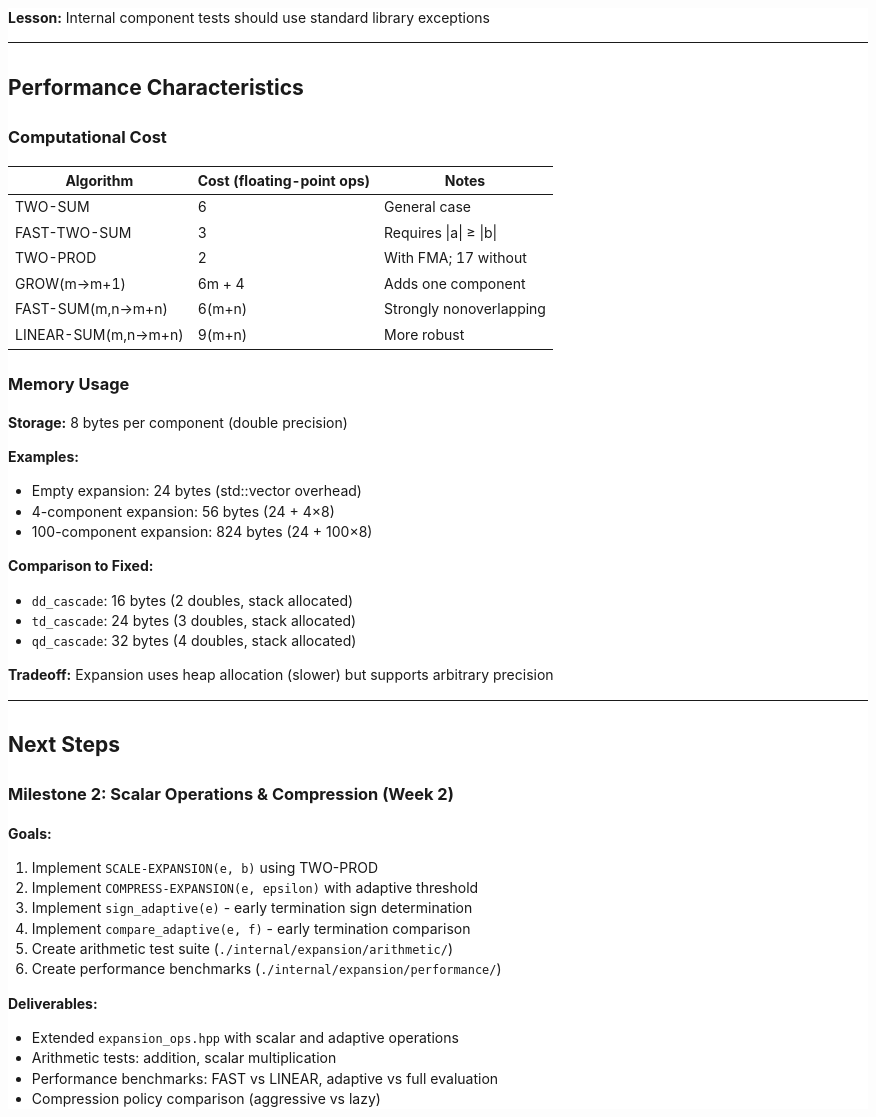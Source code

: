 **Lesson:** Internal component tests should use standard library exceptions

---

## Performance Characteristics

### Computational Cost

| Algorithm | Cost (floating-point ops) | Notes |
|-----------|--------------------------|-------|
| TWO-SUM | 6 | General case |
| FAST-TWO-SUM | 3 | Requires \|a\| ≥ \|b\| |
| TWO-PROD | 2 | With FMA; 17 without |
| GROW(m→m+1) | 6m + 4 | Adds one component |
| FAST-SUM(m,n→m+n) | 6(m+n) | Strongly nonoverlapping |
| LINEAR-SUM(m,n→m+n) | 9(m+n) | More robust |

### Memory Usage

**Storage:** 8 bytes per component (double precision)

**Examples:**
- Empty expansion: 24 bytes (std::vector overhead)
- 4-component expansion: 56 bytes (24 + 4×8)
- 100-component expansion: 824 bytes (24 + 100×8)

**Comparison to Fixed:**
- `dd_cascade`: 16 bytes (2 doubles, stack allocated)
- `td_cascade`: 24 bytes (3 doubles, stack allocated)
- `qd_cascade`: 32 bytes (4 doubles, stack allocated)

**Tradeoff:** Expansion uses heap allocation (slower) but supports arbitrary precision

---

## Next Steps

### Milestone 2: Scalar Operations & Compression (Week 2)

**Goals:**
1. Implement `SCALE-EXPANSION(e, b)` using TWO-PROD
2. Implement `COMPRESS-EXPANSION(e, epsilon)` with adaptive threshold
3. Implement `sign_adaptive(e)` - early termination sign determination
4. Implement `compare_adaptive(e, f)` - early termination comparison
5. Create arithmetic test suite (`./internal/expansion/arithmetic/`)
6. Create performance benchmarks (`./internal/expansion/performance/`)

**Deliverables:**
- Extended `expansion_ops.hpp` with scalar and adaptive operations
- Arithmetic tests: addition, scalar multiplication
- Performance benchmarks: FAST vs LINEAR, adaptive vs full evaluation
- Compression policy comparison (aggressive vs lazy)
